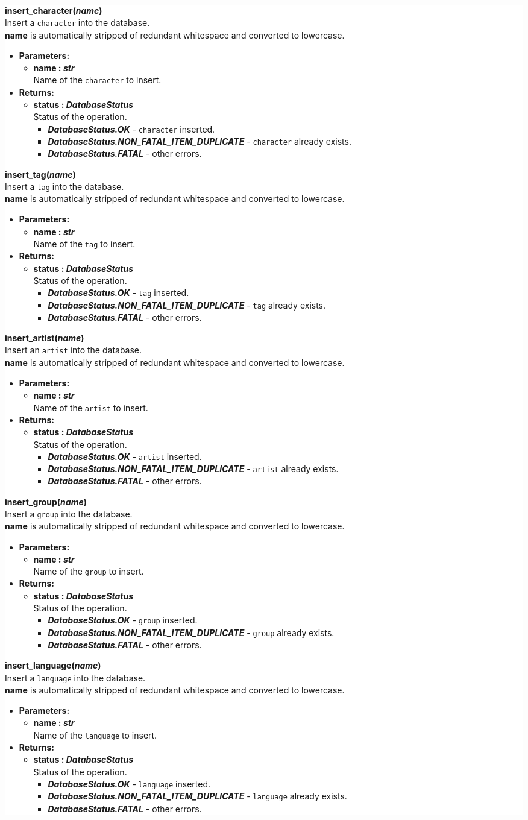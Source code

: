 __insert_character(*name*)__\
Insert a `character` into the database.\
__name__ is automatically stripped of redundant whitespace and converted to lowercase.
- __Parameters:__
  - __name : *str*__\
    Name of the `character` to insert.
- __Returns:__
  - __status : *DatabaseStatus*__\
    Status of the operation.
    - __*DatabaseStatus.OK*__ - `character` inserted.
    - __*DatabaseStatus.NON_FATAL_ITEM_DUPLICATE*__ - `character` already exists.
    - __*DatabaseStatus.FATAL*__ - other errors.

__insert_tag(*name*)__\
Insert a `tag` into the database.\
__name__ is automatically stripped of redundant whitespace and converted to lowercase.
- __Parameters:__
  - __name : *str*__\
    Name of the `tag` to insert.
- __Returns:__
  - __status : *DatabaseStatus*__\
    Status of the operation.
    - __*DatabaseStatus.OK*__ - `tag` inserted.
    - __*DatabaseStatus.NON_FATAL_ITEM_DUPLICATE*__ - `tag` already exists.
    - __*DatabaseStatus.FATAL*__ - other errors.

__insert_artist(*name*)__\
Insert an `artist` into the database.\
__name__ is automatically stripped of redundant whitespace and converted to lowercase.
- __Parameters:__
  - __name : *str*__\
    Name of the `artist` to insert.
- __Returns:__
  - __status : *DatabaseStatus*__\
    Status of the operation.
    - __*DatabaseStatus.OK*__ - `artist` inserted.
    - __*DatabaseStatus.NON_FATAL_ITEM_DUPLICATE*__ - `artist` already exists.
    - __*DatabaseStatus.FATAL*__ - other errors.

__insert_group(*name*)__\
Insert a `group` into the database.\
__name__ is automatically stripped of redundant whitespace and converted to lowercase.
- __Parameters:__
  - __name : *str*__\
    Name of the `group` to insert.
- __Returns:__
  - __status : *DatabaseStatus*__\
    Status of the operation.
    - __*DatabaseStatus.OK*__ - `group` inserted.
    - __*DatabaseStatus.NON_FATAL_ITEM_DUPLICATE*__ - `group` already exists.
    - __*DatabaseStatus.FATAL*__ - other errors.

__insert_language(*name*)__\
Insert a `language` into the database.\
__name__ is automatically stripped of redundant whitespace and converted to lowercase.
- __Parameters:__
  - __name : *str*__\
    Name of the `language` to insert.
- __Returns:__
  - __status : *DatabaseStatus*__\
    Status of the operation.
    - __*DatabaseStatus.OK*__ - `language` inserted.
    - __*DatabaseStatus.NON_FATAL_ITEM_DUPLICATE*__ - `language` already exists.
    - __*DatabaseStatus.FATAL*__ - other errors.
